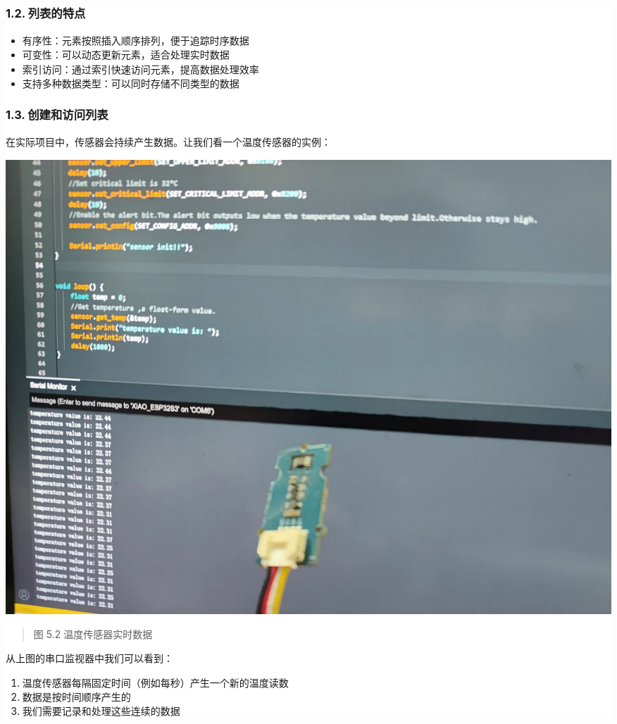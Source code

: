 ### 1.2. 列表的特点

+ 有序性：元素按照插入顺序排列，便于追踪时序数据
+ 可变性：可以动态更新元素，适合处理实时数据
+ 索引访问：通过索引快速访问元素，提高数据处理效率
+ 支持多种数据类型：可以同时存储不同类型的数据

### 1.3. 创建和访问列表

 在实际项目中，传感器会持续产生数据。让我们看一个温度传感器的实例：  

![画板](../../../../image/cn/05/5.2.jpg)

> 图 5.2 温度传感器实时数据
>

从上图的串口监视器中我们可以看到：

1. 温度传感器每隔固定时间（例如每秒）产生一个新的温度读数
2. 数据是按时间顺序产生的
3. 我们需要记录和处理这些连续的数据
